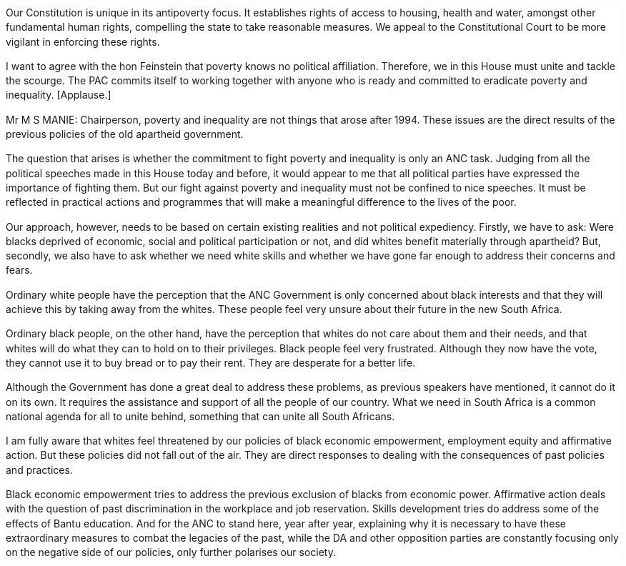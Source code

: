 Our Constitution is unique in its antipoverty focus. It establishes rights
of access to housing, health and water, amongst other fundamental human
rights, compelling the state to take reasonable measures. We appeal to the
Constitutional Court to be more vigilant in enforcing these rights.

I want to agree with the hon Feinstein that poverty knows no political
affiliation. Therefore, we in this House must unite and tackle the scourge.
The PAC commits itself to working together with anyone who is ready and
committed to eradicate poverty and inequality. [Applause.]

Mr M S MANIE: Chairperson, poverty and inequality are not things that arose
after 1994. These issues are the direct results of the previous policies of
the old apartheid government.

The question that arises is whether the commitment to fight poverty and
inequality is only an ANC task. Judging from all the political speeches
made in this House today and before, it would appear to me that all
political parties have expressed the importance of fighting them. But our
fight against poverty and inequality must not be confined to nice speeches.
It must be reflected in practical actions and programmes that will make a
meaningful difference to the lives of the poor.

Our approach, however, needs to be based on certain existing realities and
not political expediency. Firstly, we have to ask: Were blacks deprived of
economic, social and political participation or not, and did whites benefit
materially through apartheid? But, secondly, we also have to ask whether we
need white skills and whether we have gone far enough to address their
concerns and fears.

Ordinary white people have the perception that the ANC Government is only
concerned about black interests and that they will achieve this by taking
away from the whites. These people feel very unsure about their future in
the new South Africa.

Ordinary black people, on the other hand, have the perception that whites
do not care about them and their needs, and that whites will do what they
can to hold on to their privileges. Black people feel very frustrated.
Although they now have the vote, they cannot use it to buy bread or to pay
their rent. They are desperate for a better life.

Although the Government has done a great deal to address these problems, as
previous speakers have mentioned, it cannot do it on its own. It requires
the assistance and support of all the people of our country. What we need
in South Africa is a common national agenda for all to unite behind,
something that can unite all South Africans.

I am fully aware that whites feel threatened by our policies of black
economic empowerment, employment equity and affirmative action. But these
policies did not fall out of the air. They are direct responses to dealing
with the consequences of past policies and practices.

Black economic empowerment tries to address the previous exclusion of
blacks from economic power. Affirmative action deals with the question of
past discrimination in the workplace and job reservation. Skills
development tries do address some of the effects of Bantu education. And
for the ANC to stand here, year after year, explaining why it is necessary
to have these extraordinary measures to combat the legacies of the past,
while the DA and other opposition parties are constantly focusing only on
the negative side of our policies, only further polarises our society.
